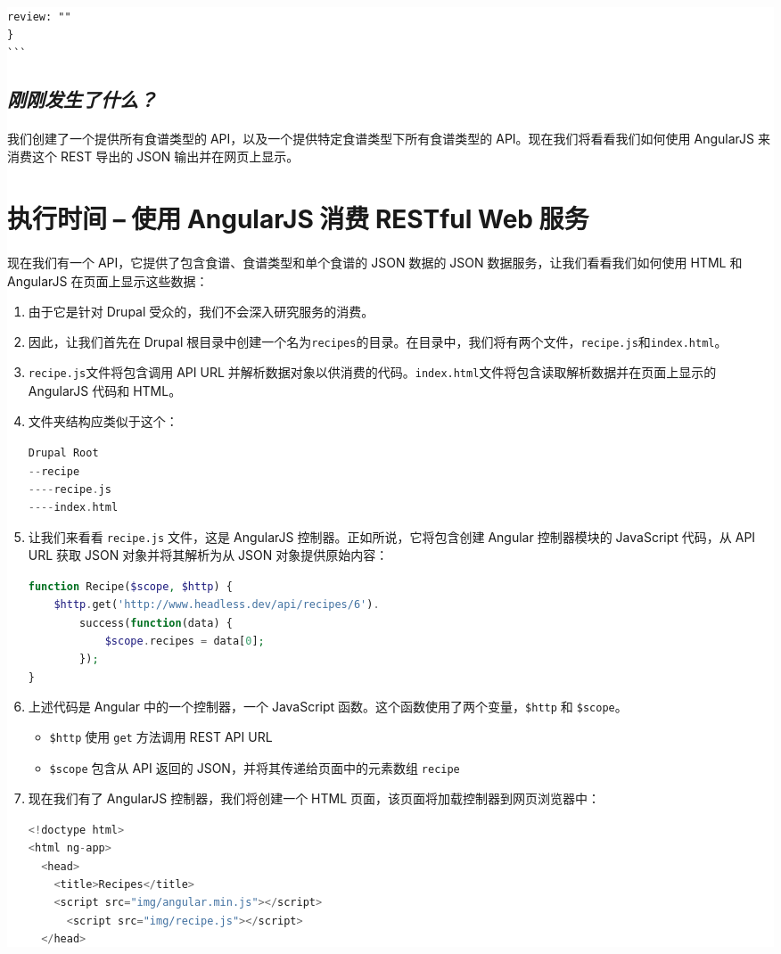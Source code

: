     review: ""
    }
    ```

## *刚刚发生了什么？*

我们创建了一个提供所有食谱类型的 API，以及一个提供特定食谱类型下所有食谱类型的 API。现在我们将看看我们如何使用 AngularJS 来消费这个 REST 导出的 JSON 输出并在网页上显示。

# 执行时间 – 使用 AngularJS 消费 RESTful Web 服务

现在我们有一个 API，它提供了包含食谱、食谱类型和单个食谱的 JSON 数据的 JSON 数据服务，让我们看看我们如何使用 HTML 和 AngularJS 在页面上显示这些数据：

1.  由于它是针对 Drupal 受众的，我们不会深入研究服务的消费。

1.  因此，让我们首先在 Drupal 根目录中创建一个名为`recipes`的目录。在目录中，我们将有两个文件，`recipe.js`和`index.html`。

1.  `recipe.js`文件将包含调用 API URL 并解析数据对象以供消费的代码。`index.html`文件将包含读取解析数据并在页面上显示的 AngularJS 代码和 HTML。

1.  文件夹结构应类似于这个：

    ```php
    Drupal Root
    --recipe
    ----recipe.js
    ----index.html
    ```

1.  让我们来看看 `recipe.js` 文件，这是 AngularJS 控制器。正如所说，它将包含创建 Angular 控制器模块的 JavaScript 代码，从 API URL 获取 JSON 对象并将其解析为从 JSON 对象提供原始内容：

    ```php
    function Recipe($scope, $http) {
        $http.get('http://www.headless.dev/api/recipes/6').
            success(function(data) {
                $scope.recipes = data[0];
            });
    }
    ```

1.  上述代码是 Angular 中的一个控制器，一个 JavaScript 函数。这个函数使用了两个变量，`$http` 和 `$scope`。

    +   `$http` 使用 `get` 方法调用 REST API URL

    +   `$scope` 包含从 API 返回的 JSON，并将其传递给页面中的元素数组 `recipe`

1.  现在我们有了 AngularJS 控制器，我们将创建一个 HTML 页面，该页面将加载控制器到网页浏览器中：

    ```php
    <!doctype html>
    <html ng-app>
      <head>
        <title>Recipes</title>
        <script src="img/angular.min.js"></script>
          <script src="img/recipe.js"></script>
      </head>

